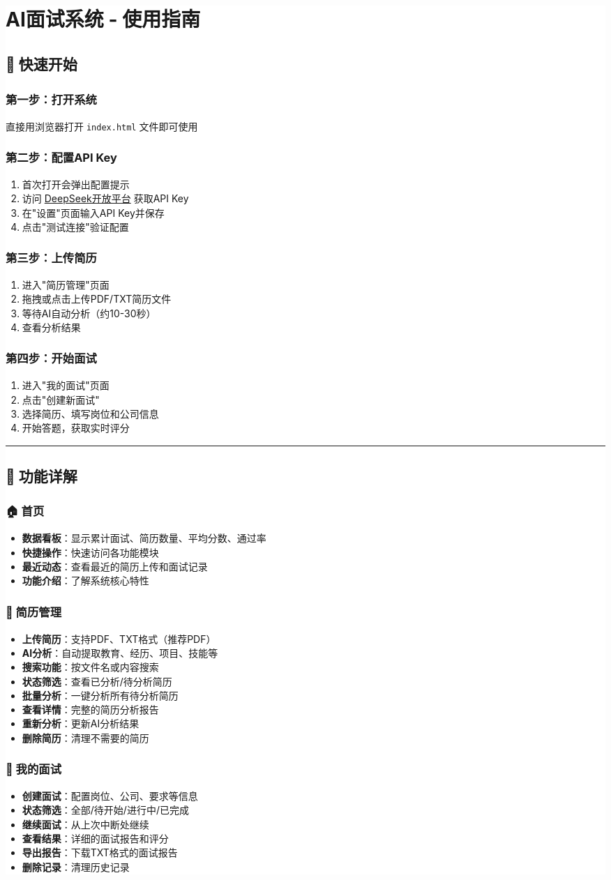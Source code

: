 # AI面试系统 - 使用指南

## 🚀 快速开始

### 第一步：打开系统
直接用浏览器打开 `index.html` 文件即可使用

### 第二步：配置API Key
1. 首次打开会弹出配置提示
2. 访问 [DeepSeek开放平台](https://platform.deepseek.com/) 获取API Key
3. 在"设置"页面输入API Key并保存
4. 点击"测试连接"验证配置

### 第三步：上传简历
1. 进入"简历管理"页面
2. 拖拽或点击上传PDF/TXT简历文件
3. 等待AI自动分析（约10-30秒）
4. 查看分析结果

### 第四步：开始面试
1. 进入"我的面试"页面
2. 点击"创建新面试"
3. 选择简历、填写岗位和公司信息
4. 开始答题，获取实时评分

---

## 📖 功能详解

### 🏠 首页
- **数据看板**：显示累计面试、简历数量、平均分数、通过率
- **快捷操作**：快速访问各功能模块
- **最近动态**：查看最近的简历上传和面试记录
- **功能介绍**：了解系统核心特性

### 📄 简历管理
- **上传简历**：支持PDF、TXT格式（推荐PDF）
- **AI分析**：自动提取教育、经历、项目、技能等
- **搜索功能**：按文件名或内容搜索
- **状态筛选**：查看已分析/待分析简历
- **批量分析**：一键分析所有待分析简历
- **查看详情**：完整的简历分析报告
- **重新分析**：更新AI分析结果
- **删除简历**：清理不需要的简历

### 💼 我的面试
- **创建面试**：配置岗位、公司、要求等信息
- **状态筛选**：全部/待开始/进行中/已完成
- **继续面试**：从上次中断处继续
- **查看结果**：详细的面试报告和评分
- **导出报告**：下载TXT格式的面试报告
- **删除记录**：清理历史记录
